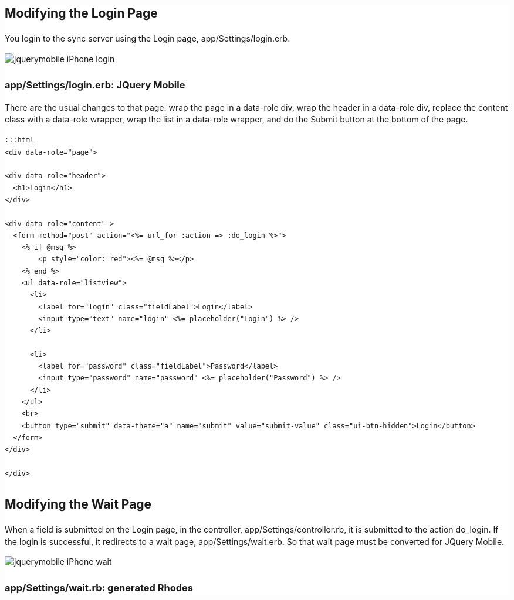 ## Modifying the Login Page

You login to the sync server using the Login page, app/Settings/login.erb. 

<img src="https://s3.amazonaws.com/docs.tau-technologies.com/images/rhodes-jquerymobile-tutorial/jquerymobile-iphone-login.png" alt="jquerymobile iPhone login" /> 

### app/Settings/login.erb: JQuery Mobile

There are the usual changes to that page: wrap the page in a data-role div, wrap the header in a data-role div, replace the content class with a data-role wrapper, wrap the list in a data-role wrapper, and do the Submit button at the bottom of the page.

	:::html
	<div data-role="page">
	
	<div data-role="header">
	  <h1>Login</h1>
	</div>
	
	<div data-role="content" >
	  <form method="post" action="<%= url_for :action => :do_login %>">
	    <% if @msg %>
	        <p style="color: red"><%= @msg %></p>
	    <% end %>
	    <ul data-role="listview">
	      <li>
	        <label for="login" class="fieldLabel">Login</label>
	        <input type="text" name="login" <%= placeholder("Login") %> />
	      </li>
	
	      <li>
	        <label for="password" class="fieldLabel">Password</label>
	        <input type="password" name="password" <%= placeholder("Password") %> />
	      </li>
	    </ul>
		<br>
		<button type="submit" data-theme="a" name="submit" value="submit-value" class="ui-btn-hidden">Login</button>
	  </form>
	</div>
	
	</div>

## Modifying the Wait Page

When a field is submitted on the Login page, in the controller, app/Settings/controller.rb, it is submitted to the action do_login. If the login is successful, it redirects to a wait page, app/Settings/wait.erb. So that wait page must be converted for JQuery Mobile.

<img src="https://s3.amazonaws.com/docs.tau-technologies.com/images/rhodes-jquerymobile-tutorial/jquerymobile-iphone-wait.png" alt="jquerymobile iPhone wait" />

### app/Settings/wait.rb: generated Rhodes
